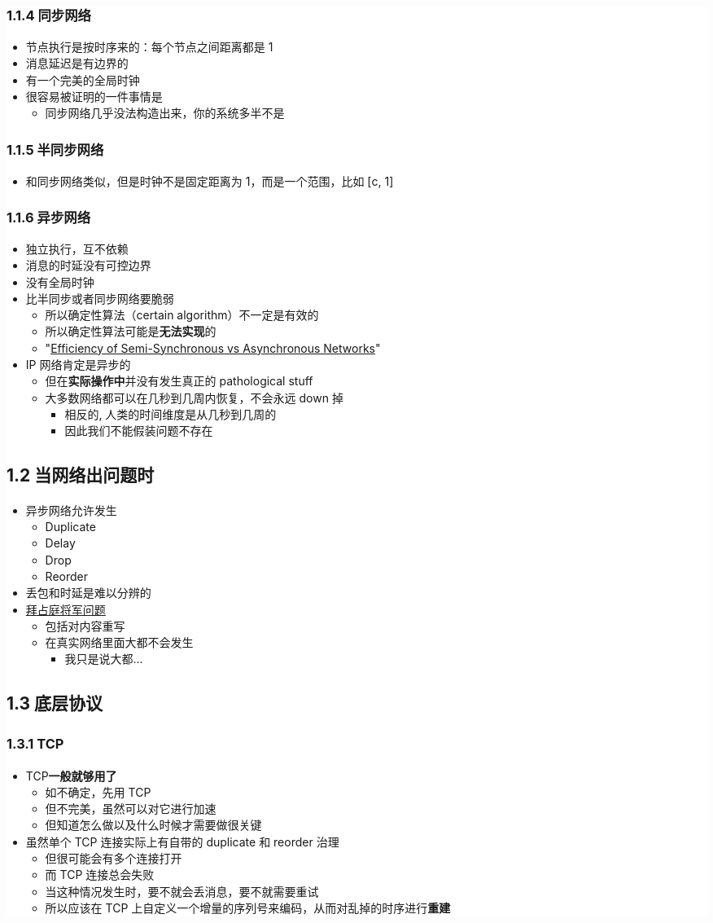 ### 1.1.4 同步网络

- 节点执行是按时序来的：每个节点之间距离都是 1
- 消息延迟是有边界的
- 有一个完美的全局时钟
- 很容易被证明的一件事情是
  - 同步网络几乎没法构造出来，你的系统多半不是

### 1.1.5 半同步网络

- 和同步网络类似，但是时钟不是固定距离为 1，而是一个范围，比如 [c, 1]

### 1.1.6 异步网络

- 独立执行，互不依赖
- 消息的时延没有可控边界
- 没有全局时钟
- 比半同步或者同步网络要脆弱
  - 所以确定性算法（certain algorithm）不一定是有效的
  - 所以确定性算法可能是**无法实现**的
  - "[Efficiency of Semi-Synchronous vs Asynchronous Networks](http://www.cs.ucy.ac.cy/~mavronic/pdf/AM94.pdf)"
- IP 网络肯定是异步的
  - 但在**实际操作中**并没有发生真正的 pathological stuff
  - 大多数网络都可以在几秒到几周内恢复，不会永远 down 掉
    - 相反的, 人类的时间维度是从几秒到几周的
    - 因此我们不能假装问题不存在

## 1.2 当网络出问题时

- 异步网络允许发生
  - Duplicate
  - Delay
  - Drop
  - Reorder
- 丢包和时延是难以分辨的
- [拜占庭将军问题](https://en.wikipedia.org/wiki/Byzantine_fault_tolerance)
  - 包括对内容重写
  - 在真实网络里面大都不会发生
    - 我只是说大都...

## 1.3 底层协议

### 1.3.1 TCP

- TCP**一般就够用了**
  - 如不确定，先用 TCP
  - 但不完美，虽然可以对它进行加速
  - 但知道怎么做以及什么时候才需要做很关键
- 虽然单个 TCP 连接实际上有自带的 duplicate 和 reorder 治理
  - 但很可能会有多个连接打开
  - 而 TCP 连接总会失败
  - 当这种情况发生时，要不就会丢消息，要不就需要重试
  - 所以应该在 TCP 上自定义一个增量的序列号来编码，从而对乱掉的时序进行**重建**
